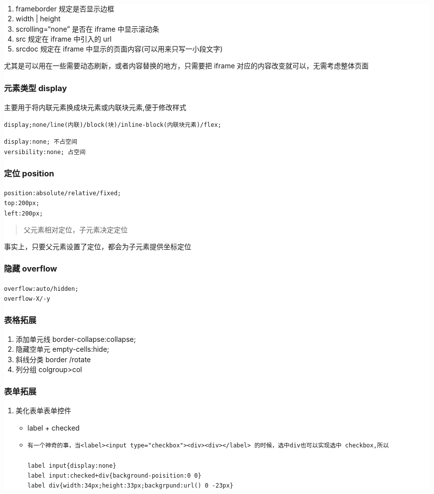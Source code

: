 1. frameborder 规定是否显示边框
2. width | height
3. scrolling=“none” 是否在 iframe 中显示滚动条
4. src 规定在 iframe 中引入的 url
5. srcdoc 规定在 iframe 中显示的页面内容(可以用来只写一小段文字)

尤其是可以用在一些需要动态刷新，或者内容替换的地方，只需要把 iframe 对应的内容改变就可以，无需考虑整体页面

### 元素类型 display

主要用于将内联元素换成块元素或内联块元素,便于修改样式

```
display;none/line(内联)/block(块)/inline-block(内联块元素)/flex;
```
```
display:none; 不占空间
versibility:none; 占空间
```

### 定位 position

```
position:absolute/relative/fixed;
top:200px;
left:200px;
```
> 父元素相对定位，子元素决定定位

事实上，只要父元素设置了定位，都会为子元素提供坐标定位

### 隐藏 overflow

```
overflow:auto/hidden;
overflow-X/-y
```

### 表格拓展

1. 添加单元线 border-collapse:collapse;
2. 隐藏空单元 empty-cells:hide;
3. 斜线分类 border /rotate
4. 列分组 colgroup>col

### 表单拓展

1. 美化表单表单控件

   - label + checked

   - ```
     有一个神奇的事，当<label><input type="checkbox"><div><div></label> 的时候，选中div也可以实现选中 checkbox,所以
     
     label input{display:none}
     label input:checked+div{background-poisition:0 0}
     label div{width:34px;height:33px;backgrpund:url() 0 -23px}
     ```
